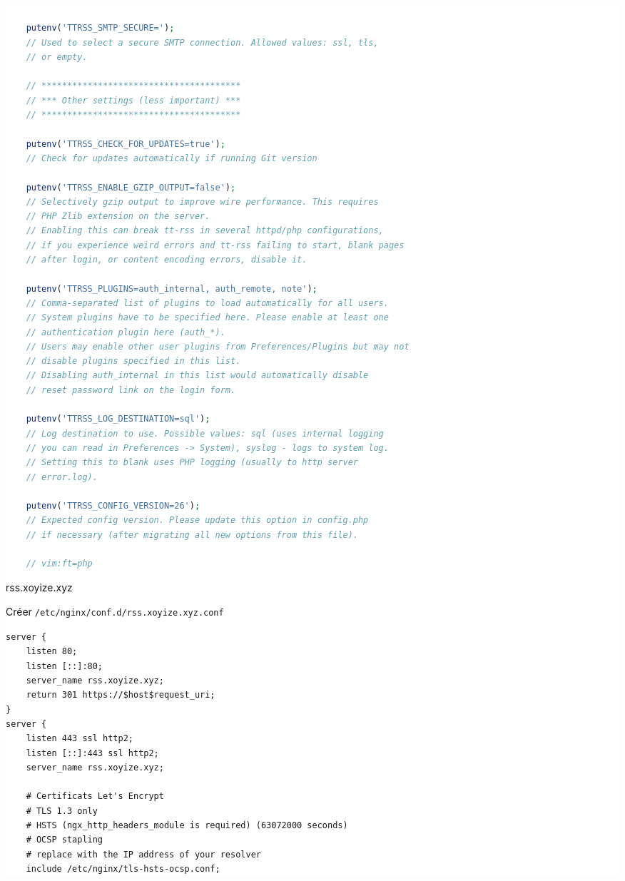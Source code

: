 ```php

	putenv('TTRSS_SMTP_SECURE=');
	// Used to select a secure SMTP connection. Allowed values: ssl, tls,
	// or empty.

	// ***************************************
	// *** Other settings (less important) ***
	// ***************************************

	putenv('TTRSS_CHECK_FOR_UPDATES=true');
	// Check for updates automatically if running Git version
 
	putenv('TTRSS_ENABLE_GZIP_OUTPUT=false');
	// Selectively gzip output to improve wire performance. This requires
	// PHP Zlib extension on the server.
	// Enabling this can break tt-rss in several httpd/php configurations,
	// if you experience weird errors and tt-rss failing to start, blank pages
	// after login, or content encoding errors, disable it.

	putenv('TTRSS_PLUGINS=auth_internal, auth_remote, note');
	// Comma-separated list of plugins to load automatically for all users.
	// System plugins have to be specified here. Please enable at least one
	// authentication plugin here (auth_*).
	// Users may enable other user plugins from Preferences/Plugins but may not
	// disable plugins specified in this list.
	// Disabling auth_internal in this list would automatically disable
	// reset password link on the login form.
	
	putenv('TTRSS_LOG_DESTINATION=sql');
	// Log destination to use. Possible values: sql (uses internal logging
	// you can read in Preferences -> System), syslog - logs to system log.
	// Setting this to blank uses PHP logging (usually to http server 
	// error.log).

	putenv('TTRSS_CONFIG_VERSION=26');
	// Expected config version. Please update this option in config.php
	// if necessary (after migrating all new options from this file).

	// vim:ft=php
```

rss.xoyize.xyz

Créer `/etc/nginx/conf.d/rss.xoyize.xyz.conf`

```
server {
    listen 80;
    listen [::]:80;
    server_name rss.xoyize.xyz;
    return 301 https://$host$request_uri;
}
server {
    listen 443 ssl http2;
    listen [::]:443 ssl http2;
    server_name rss.xoyize.xyz;

    # Certificats Let's Encrypt 
    # TLS 1.3 only
    # HSTS (ngx_http_headers_module is required) (63072000 seconds)
    # OCSP stapling
    # replace with the IP address of your resolver
    include /etc/nginx/tls-hsts-ocsp.conf;

```